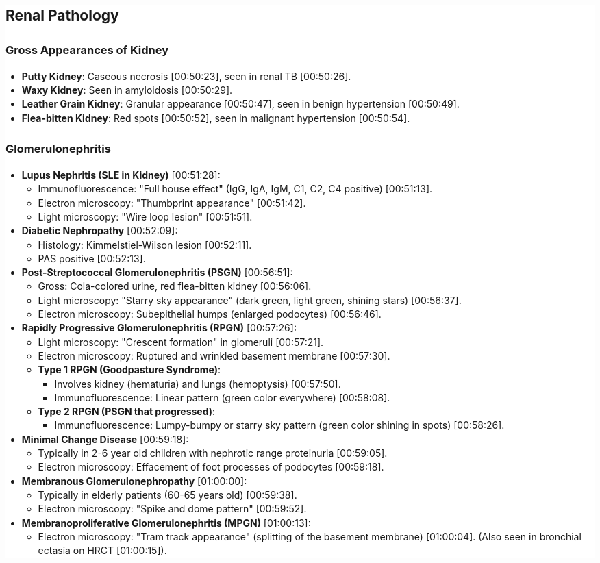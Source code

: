 ## Renal Pathology

### Gross Appearances of Kidney
*   **Putty Kidney**: Caseous necrosis <a class="yt-timestamp" data-t="00:50:23">[00:50:23]</a>, seen in renal TB <a class="yt-timestamp" data-t="00:50:26">[00:50:26]</a>.
*   **Waxy Kidney**: Seen in amyloidosis <a class="yt-timestamp" data-t="00:50:29">[00:50:29]</a>.
*   **Leather Grain Kidney**: Granular appearance <a class="yt-timestamp" data-t="00:50:47">[00:50:47]</a>, seen in benign hypertension <a class="yt-timestamp" data-t="00:50:49">[00:50:49]</a>.
*   **Flea-bitten Kidney**: Red spots <a class="yt-timestamp" data-t="00:50:52">[00:50:52]</a>, seen in malignant hypertension <a class="yt-timestamp" data-t="00:50:54">[00:50:54]</a>.

### Glomerulonephritis
*   **Lupus Nephritis (SLE in Kidney)** <a class="yt-timestamp" data-t="00:51:28">[00:51:28]</a>:
    *   Immunofluorescence: "Full house effect" (IgG, IgA, IgM, C1, C2, C4 positive) <a class="yt-timestamp" data-t="00:51:13">[00:51:13]</a>.
    *   Electron microscopy: "Thumbprint appearance" <a class="yt-timestamp" data-t="00:51:42">[00:51:42]</a>.
    *   Light microscopy: "Wire loop lesion" <a class="yt-timestamp" data-t="00:51:51">[00:51:51]</a>.
*   **Diabetic Nephropathy** <a class="yt-timestamp" data-t="00:52:09">[00:52:09]</a>:
    *   Histology: Kimmelstiel-Wilson lesion <a class="yt-timestamp" data-t="00:52:11">[00:52:11]</a>.
    *   PAS positive <a class="yt-timestamp" data-t="00:52:13">[00:52:13]</a>.
*   **Post-Streptococcal Glomerulonephritis (PSGN)** <a class="yt-timestamp" data-t="00:56:51">[00:56:51]</a>:
    *   Gross: Cola-colored urine, red flea-bitten kidney <a class="yt-timestamp" data-t="00:56:06">[00:56:06]</a>.
    *   Light microscopy: "Starry sky appearance" (dark green, light green, shining stars) <a class="yt-timestamp" data-t="00:56:37">[00:56:37]</a>.
    *   Electron microscopy: Subepithelial humps (enlarged podocytes) <a class="yt-timestamp" data-t="00:56:46">[00:56:46]</a>.
*   **Rapidly Progressive Glomerulonephritis (RPGN)** <a class="yt-timestamp" data-t="00:57:26">[00:57:26]</a>:
    *   Light microscopy: "Crescent formation" in glomeruli <a class="yt-timestamp" data-t="00:57:21">[00:57:21]</a>.
    *   Electron microscopy: Ruptured and wrinkled basement membrane <a class="yt-timestamp" data-t="00:57:30">[00:57:30]</a>.
    *   **Type 1 RPGN (Goodpasture Syndrome)**:
        *   Involves kidney (hematuria) and lungs (hemoptysis) <a class="yt-timestamp" data-t="00:57:50">[00:57:50]</a>.
        *   Immunofluorescence: Linear pattern (green color everywhere) <a class="yt-timestamp" data-t="00:58:08">[00:58:08]</a>.
    *   **Type 2 RPGN (PSGN that progressed)**:
        *   Immunofluorescence: Lumpy-bumpy or starry sky pattern (green color shining in spots) <a class="yt-timestamp" data-t="00:58:26">[00:58:26]</a>.
*   **Minimal Change Disease** <a class="yt-timestamp" data-t="00:59:18">[00:59:18]</a>:
    *   Typically in 2-6 year old children with nephrotic range proteinuria <a class="yt-timestamp" data-t="00:59:05">[00:59:05]</a>.
    *   Electron microscopy: Effacement of foot processes of podocytes <a class="yt-timestamp" data-t="00:59:18">[00:59:18]</a>.
*   **Membranous Glomerulonephropathy** <a class="yt-timestamp" data-t="00:59:58">[01:00:00]</a>:
    *   Typically in elderly patients (60-65 years old) <a class="yt-timestamp" data-t="00:59:38">[00:59:38]</a>.
    *   Electron microscopy: "Spike and dome pattern" <a class="yt-timestamp" data-t="00:59:52">[00:59:52]</a>.
*   **Membranoproliferative Glomerulonephritis (MPGN)** <a class="yt-timestamp" data-t="01:00:13">[01:00:13]</a>:
    *   Electron microscopy: "Tram track appearance" (splitting of the basement membrane) <a class="yt-timestamp" data-t="01:00:04">[01:00:04]</a>. (Also seen in bronchial ectasia on HRCT <a class="yt-timestamp" data-t="01:00:15">[01:00:15]</a>).
